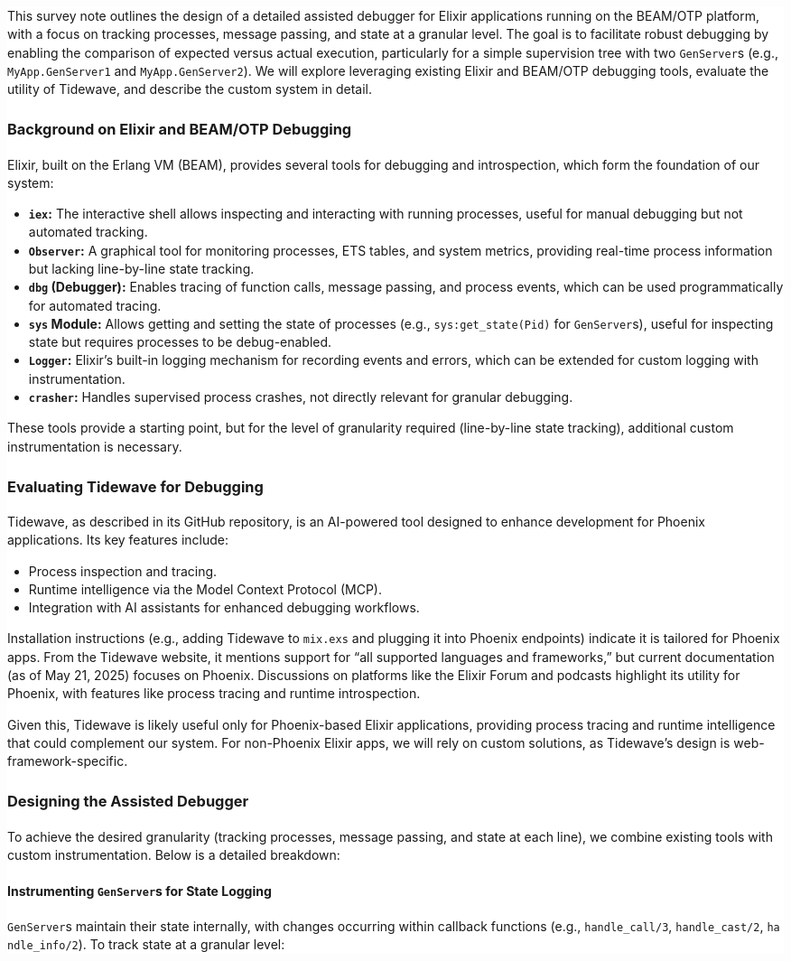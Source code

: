 This survey note outlines the design of a detailed assisted debugger for Elixir applications running on the BEAM/OTP platform, with a focus on tracking processes, message passing, and state at a granular level. The goal is to facilitate robust debugging by enabling the comparison of expected versus actual execution, particularly for a simple supervision tree with two `GenServer`s (e.g., `MyApp.GenServer1` and `MyApp.GenServer2`). We will explore leveraging existing Elixir and BEAM/OTP debugging tools, evaluate the utility of Tidewave, and describe the custom system in detail.

### Background on Elixir and BEAM/OTP Debugging

Elixir, built on the Erlang VM (BEAM), provides several tools for debugging and introspection, which form the foundation of our system:

  * **`iex`:** The interactive shell allows inspecting and interacting with running processes, useful for manual debugging but not automated tracking.
  * **`Observer`:** A graphical tool for monitoring processes, ETS tables, and system metrics, providing real-time process information but lacking line-by-line state tracking.
  * **`dbg` (Debugger):** Enables tracing of function calls, message passing, and process events, which can be used programmatically for automated tracing.
  * **`sys` Module:** Allows getting and setting the state of processes (e.g., `sys:get_state(Pid)` for `GenServer`s), useful for inspecting state but requires processes to be debug-enabled.
  * **`Logger`:** Elixir’s built-in logging mechanism for recording events and errors, which can be extended for custom logging with instrumentation.
  * **`crasher`:** Handles supervised process crashes, not directly relevant for granular debugging.

These tools provide a starting point, but for the level of granularity required (line-by-line state tracking), additional custom instrumentation is necessary.

### Evaluating Tidewave for Debugging

Tidewave, as described in its GitHub repository, is an AI-powered tool designed to enhance development for Phoenix applications. Its key features include:

  * Process inspection and tracing.
  * Runtime intelligence via the Model Context Protocol (MCP).
  * Integration with AI assistants for enhanced debugging workflows.

Installation instructions (e.g., adding Tidewave to `mix.exs` and plugging it into Phoenix endpoints) indicate it is tailored for Phoenix apps. From the Tidewave website, it mentions support for “all supported languages and frameworks,” but current documentation (as of May 21, 2025) focuses on Phoenix. Discussions on platforms like the Elixir Forum and podcasts highlight its utility for Phoenix, with features like process tracing and runtime introspection.

Given this, Tidewave is likely useful only for Phoenix-based Elixir applications, providing process tracing and runtime intelligence that could complement our system. For non-Phoenix Elixir apps, we will rely on custom solutions, as Tidewave’s design is web-framework-specific.

### Designing the Assisted Debugger

To achieve the desired granularity (tracking processes, message passing, and state at each line), we combine existing tools with custom instrumentation. Below is a detailed breakdown:

#### Instrumenting `GenServer`s for State Logging

`GenServer`s maintain their state internally, with changes occurring within callback functions (e.g., `handle_call/3`, `handle_cast/2`, `handle_info/2`). To track state at a granular level:
